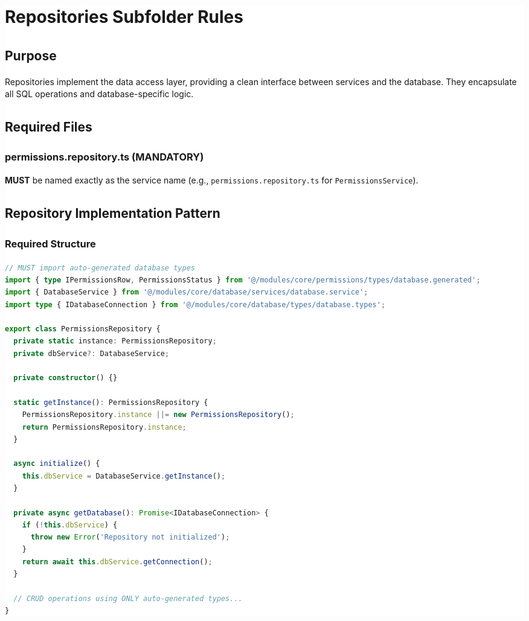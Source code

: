 # Repositories Subfolder Rules

## Purpose
Repositories implement the data access layer, providing a clean interface between services and the database. They encapsulate all SQL operations and database-specific logic.

## Required Files

### permissions.repository.ts (MANDATORY)
**MUST** be named exactly as the service name (e.g., `permissions.repository.ts` for `PermissionsService`).

## Repository Implementation Pattern

### Required Structure
```typescript
// MUST import auto-generated database types
import { type IPermissionsRow, PermissionsStatus } from '@/modules/core/permissions/types/database.generated';
import { DatabaseService } from '@/modules/core/database/services/database.service';
import type { IDatabaseConnection } from '@/modules/core/database/types/database.types';

export class PermissionsRepository {
  private static instance: PermissionsRepository;
  private dbService?: DatabaseService;

  private constructor() {}

  static getInstance(): PermissionsRepository {
    PermissionsRepository.instance ||= new PermissionsRepository();
    return PermissionsRepository.instance;
  }

  async initialize() {
    this.dbService = DatabaseService.getInstance();
  }

  private async getDatabase(): Promise<IDatabaseConnection> {
    if (!this.dbService) {
      throw new Error('Repository not initialized');
    }
    return await this.dbService.getConnection();
  }

  // CRUD operations using ONLY auto-generated types...
}
```
